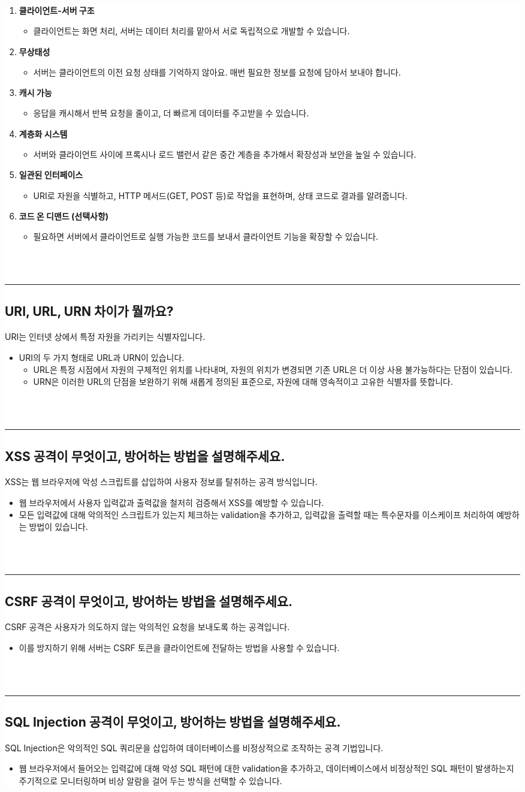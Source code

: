 1. **클라이언트-서버 구조**
   - 클라이언트는 화면 처리, 서버는 데이터 처리를 맡아서 서로 독립적으로 개발할 수 있습니다.

2. **무상태성**  
   - 서버는 클라이언트의 이전 요청 상태를 기억하지 않아요. 매번 필요한 정보를 요청에 담아서 보내야 합니다.

3. **캐시 가능**  
   - 응답을 캐시해서 반복 요청을 줄이고, 더 빠르게 데이터를 주고받을 수 있습니다.

4. **계층화 시스템**  
   - 서버와 클라이언트 사이에 프록시나 로드 밸런서 같은 중간 계층을 추가해서 확장성과 보안을 높일 수 있습니다.

5. **일관된 인터페이스**  
   - URI로 자원을 식별하고, HTTP 메서드(GET, POST 등)로 작업을 표현하며, 상태 코드로 결과를 알려줍니다.

6. **코드 온 디맨드 (선택사항)**  
   - 필요하면 서버에서 클라이언트로 실행 가능한 코드를 보내서 클라이언트 기능을 확장할 수 있습니다.

<br/><br/>

---

## URI, URL, URN 차이가 뭘까요?
URI는 인터넷 상에서 특정 자원을 가리키는 식별자입니다.  

- URI의 두 가지 형태로 URL과 URN이 있습니다.  
  - URL은 특정 시점에서 자원의 구체적인 위치를 나타내며, 자원의 위치가 변경되면 기존 URL은 더 이상 사용 불가능하다는 단점이 있습니다.  
  - URN은 이러한 URL의 단점을 보완하기 위해 새롭게 정의된 표준으로, 자원에 대해 영속적이고 고유한 식별자를 뜻합니다.

<br/><br/>

---

## XSS 공격이 무엇이고, 방어하는 방법을 설명해주세요.
XSS는 웹 브라우저에 악성 스크립트를 삽입하여 사용자 정보를 탈취하는 공격 방식입니다.  
- 웹 브라우저에서 사용자 입력값과 출력값을 철저히 검증해서 XSS를 예방할 수 있습니다.  
- 모든 입력값에 대해 악의적인 스크립트가 있는지 체크하는 validation을 추가하고,  입력값을 출력할 때는 특수문자를 이스케이프 처리하여 예방하는 방법이 있습니다.

<br/><br/>

---

## CSRF 공격이 무엇이고, 방어하는 방법을 설명해주세요.
CSRF 공격은 사용자가 의도하지 않는 악의적인 요청을 보내도록 하는 공격입니다.  
- 이를 방지하기 위해 서버는 CSRF 토큰을 클라이언트에 전달하는 방법을 사용할 수 있습니다.

<br/><br/>

---

## SQL Injection 공격이 무엇이고, 방어하는 방법을 설명해주세요.
SQL Injection은 악의적인 SQL 쿼리문을 삽입하여 데이터베이스를 비정상적으로 조작하는 공격 기법입니다.  
- 웹 브라우저에서 들어오는 입력값에 대해 악성 SQL 패턴에 대한 validation을 추가하고, 데이터베이스에서 비정상적인 SQL 패턴이 발생하는지 주기적으로 모니터링하며 비상 알람을 걸어 두는 방식을 선택할 수 있습니다.
